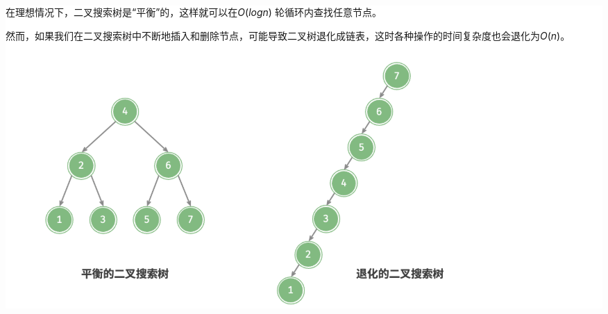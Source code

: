 

在理想情况下，二叉搜索树是“平衡”的，这样就可以在$O(log n)$ 轮循环内查找任意节点。

然而，如果我们在二叉搜索树中不断地插入和删除节点，可能导致二叉树退化成链表，这时各种操作的时间复杂度也会退化为$O(n)$。

![image-20250824132433358](./assets/image-20250824132433358.png)
